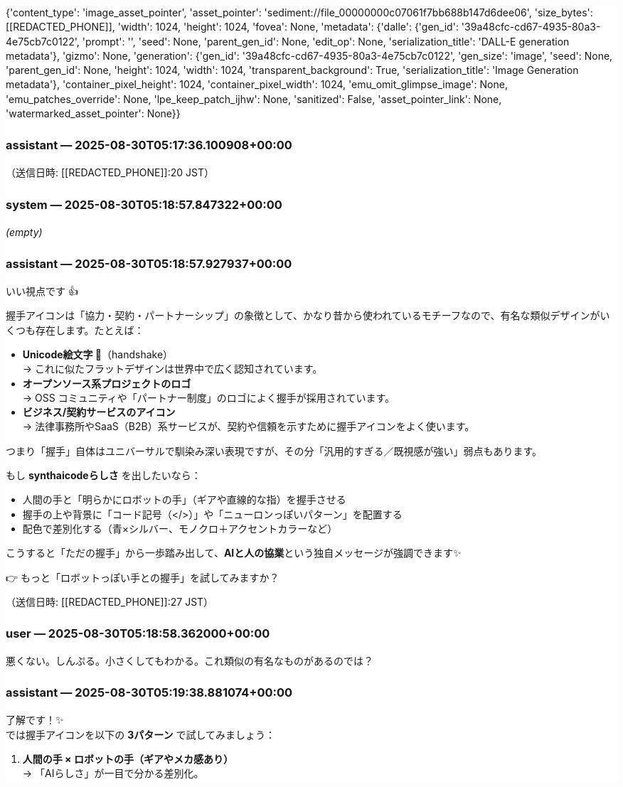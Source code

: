 {'content_type': 'image_asset_pointer', 'asset_pointer': 'sediment://file_00000000c07061f7bb688b147d6dee06', 'size_bytes': [[REDACTED_PHONE]], 'width': 1024, 'height': 1024, 'fovea': None, 'metadata': {'dalle': {'gen_id': '39a48cfc-cd67-4935-80a3-4e75cb7c0122', 'prompt': '', 'seed': None, 'parent_gen_id': None, 'edit_op': None, 'serialization_title': 'DALL-E generation metadata'}, 'gizmo': None, 'generation': {'gen_id': '39a48cfc-cd67-4935-80a3-4e75cb7c0122', 'gen_size': 'image', 'seed': None, 'parent_gen_id': None, 'height': 1024, 'width': 1024, 'transparent_background': True, 'serialization_title': 'Image Generation metadata'}, 'container_pixel_height': 1024, 'container_pixel_width': 1024, 'emu_omit_glimpse_image': None, 'emu_patches_override': None, 'lpe_keep_patch_ijhw': None, 'sanitized': False, 'asset_pointer_link': None, 'watermarked_asset_pointer': None}}

### assistant — 2025-08-30T05:17:36.100908+00:00

（送信日時: [[REDACTED_PHONE]]:20 JST）

### system — 2025-08-30T05:18:57.847322+00:00

_(empty)_

### assistant — 2025-08-30T05:18:57.927937+00:00

いい視点です 👍  

握手アイコンは「協力・契約・パートナーシップ」の象徴として、かなり昔から使われているモチーフなので、有名な類似デザインがいくつも存在します。たとえば：  

- **Unicode絵文字 🤝**（handshake）  
  → これに似たフラットデザインは世界中で広く認知されています。  
- **オープンソース系プロジェクトのロゴ**  
  → OSS コミュニティや「パートナー制度」のロゴによく握手が採用されています。  
- **ビジネス/契約サービスのアイコン**  
  → 法律事務所やSaaS（B2B）系サービスが、契約や信頼を示すために握手アイコンをよく使います。  

つまり「握手」自体はユニバーサルで馴染み深い表現ですが、その分「汎用的すぎる／既視感が強い」弱点もあります。  

もし **synthaicodeらしさ** を出したいなら：  
- 人間の手と「明らかにロボットの手」（ギアや直線的な指）を握手させる  
- 握手の上や背景に「コード記号（</>）」や「ニューロンっぽいパターン」を配置する  
- 配色で差別化する（青×シルバー、モノクロ＋アクセントカラーなど）  

こうすると「ただの握手」から一歩踏み出して、**AIと人の協業**という独自メッセージが強調できます✨  

👉 もっと「ロボットっぽい手との握手」を試してみますか？  

（送信日時: [[REDACTED_PHONE]]:27 JST）

### user — 2025-08-30T05:18:58.362000+00:00

悪くない。しんぷる。小さくしてもわかる。これ類似の有名なものがあるのでは？

### assistant — 2025-08-30T05:19:38.881074+00:00

了解です！✨  
では握手アイコンを以下の **3パターン** で試してみましょう：  

1. **人間の手 × ロボットの手（ギアやメカ感あり）**  
   → 「AIらしさ」が一目で分かる差別化。  
